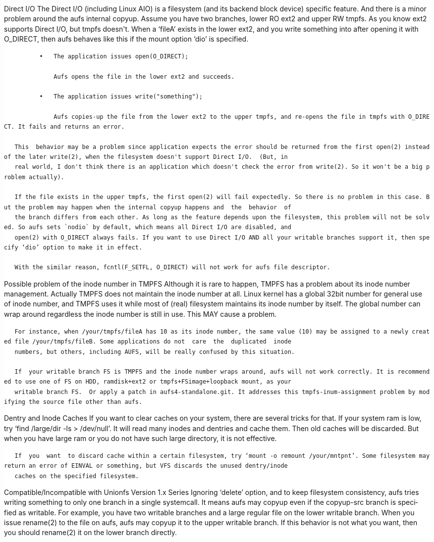 Direct I/O
       The  Direct  I/O  (including  Linux AIO) is a filesystem (and its backend block device) specific feature.  And there is a minor problem around the aufs internal copyup. Assume you have two branches,
       lower RO ext2 and upper RW tmpfs. As you know ext2 supports Direct I/O, but tmpfs doesn't. When a ‘fileA’ exists in the lower ext2, and you write something into after opening it with O_DIRECT,  then
       aufs behaves like this if the mount option ‘dio’ is specified.

              •   The application issues open(O_DIRECT);

                  Aufs opens the file in the lower ext2 and succeeds.

              •   The application issues write("something");

                  Aufs copies-up the file from the lower ext2 to the upper tmpfs, and re-opens the file in tmpfs with O_DIRECT. It fails and returns an error.

       This  behavior may be a problem since application expects the error should be returned from the first open(2) instead of the later write(2), when the filesystem doesn't support Direct I/O.  (But, in
       real world, I don't think there is an application which doesn't check the error from write(2). So it won't be a big problem actually).

       If the file exists in the upper tmpfs, the first open(2) will fail expectedly. So there is no problem in this case. But the problem may happen when the internal copyup happens and  the  behavior  of
       the branch differs from each other. As long as the feature depends upon the filesystem, this problem will not be solved. So aufs sets `nodio` by default, which means all Direct I/O are disabled, and
       open(2) with O_DIRECT always fails. If you want to use Direct I/O AND all your writable branches support it, then specify ‘dio’ option to make it in effect.

       With the similar reason, fcntl(F_SETFL, O_DIRECT) will not work for aufs file descriptor.

Possible problem of the inode number in TMPFS
       Although it is rare to happen, TMPFS has a problem about its inode number management. Actually TMPFS does not maintain the inode number at all. Linux kernel has a global 32bit number for general use
       of inode number, and TMPFS uses it while most of (real) filesystem maintains its inode number by itself. The global number can wrap around regardless the inode number is still in use. This MAY cause
       a problem.

       For instance, when /your/tmpfs/fileA has 10 as its inode number, the same value (10) may be assigned to a newly created file /your/tmpfs/fileB. Some applications do not  care  the  duplicated  inode
       numbers, but others, including AUFS, will be really confused by this situation.

       If  your writable branch FS is TMPFS and the inode number wraps around, aufs will not work correctly. It is recommended to use one of FS on HDD, ramdisk+ext2 or tmpfs+FSimage+loopback mount, as your
       writable branch FS.  Or apply a patch in aufs4-standalone.git. It addresses this tmpfs-inum-assignment problem by modifying the source file other than aufs.

Dentry and Inode Caches
       If you want to clear caches on your system, there are several tricks for that. If your system ram is low, try ‘find /large/dir -ls > /dev/null’.  It will read many  inodes  and  dentries  and  cache
       them. Then old caches will be discarded.  But when you have large ram or you do not have such large directory, it is not effective.

       If  you  want  to discard cache within a certain filesystem, try ‘mount -o remount /your/mntpnt’. Some filesystem may return an error of EINVAL or something, but VFS discards the unused dentry/inode
       caches on the specified filesystem.

Compatible/Incompatible with Unionfs Version 1.x Series
       Ignoring ‘delete’ option, and to keep filesystem consistency, aufs tries writing something to only one branch in a single systemcall. It means aufs may copyup even if the copyup-src branch is speci‐
       fied  as  writable.   For example, you have two writable branches and a large regular file on the lower writable branch. When you issue rename(2) to the file on aufs, aufs may copyup it to the upper
       writable branch.  If this behavior is not what you want, then you should rename(2) it on the lower branch directly.

